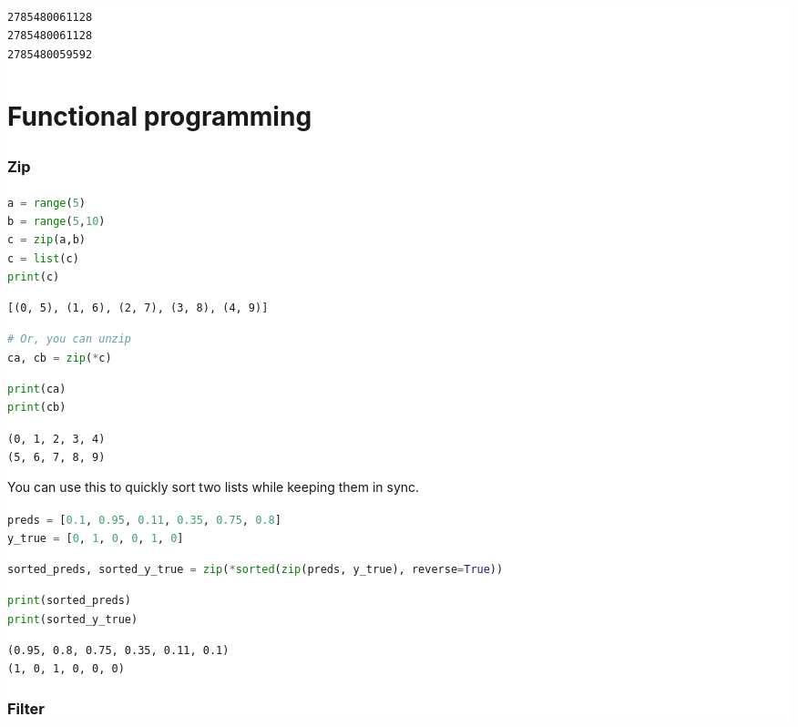     2785480061128
    2785480061128
    2785480059592
    

# Functional programming

### Zip


```python
a = range(5)
b = range(5,10)
c = zip(a,b)
c = list(c)
print(c)
```

    [(0, 5), (1, 6), (2, 7), (3, 8), (4, 9)]
    


```python
# Or, you can unzip
ca, cb = zip(*c)
```


```python
print(ca)
print(cb)
```

    (0, 1, 2, 3, 4)
    (5, 6, 7, 8, 9)
    

You can use this to quickly sort two lists while keeping them in sync.


```python
preds = [0.1, 0.95, 0.11, 0.35, 0.75, 0.8]
y_true = [0, 1, 0, 0, 1, 0]
```


```python
sorted_preds, sorted_y_true = zip(*sorted(zip(preds, y_true), reverse=True))
```


```python
print(sorted_preds)
print(sorted_y_true)
```

    (0.95, 0.8, 0.75, 0.35, 0.11, 0.1)
    (1, 0, 1, 0, 0, 0)
    

### Filter

